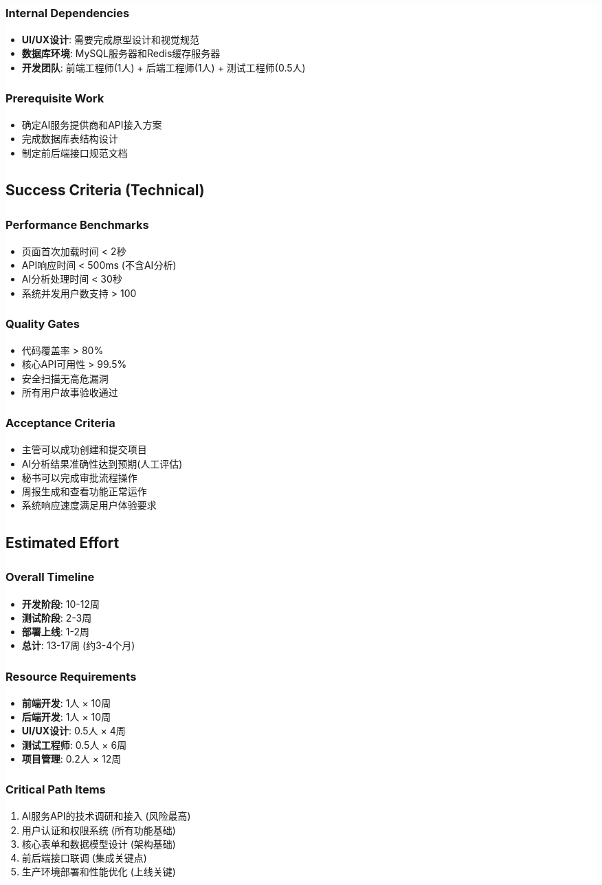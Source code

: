### Internal Dependencies  
- **UI/UX设计**: 需要完成原型设计和视觉规范
- **数据库环境**: MySQL服务器和Redis缓存服务器
- **开发团队**: 前端工程师(1人) + 后端工程师(1人) + 测试工程师(0.5人)

### Prerequisite Work
- 确定AI服务提供商和API接入方案
- 完成数据库表结构设计
- 制定前后端接口规范文档

## Success Criteria (Technical)

### Performance Benchmarks
- 页面首次加载时间 < 2秒
- API响应时间 < 500ms (不含AI分析)
- AI分析处理时间 < 30秒
- 系统并发用户数支持 > 100

### Quality Gates  
- 代码覆盖率 > 80%
- 核心API可用性 > 99.5%
- 安全扫描无高危漏洞
- 所有用户故事验收通过

### Acceptance Criteria
- 主管可以成功创建和提交项目
- AI分析结果准确性达到预期(人工评估)
- 秘书可以完成审批流程操作
- 周报生成和查看功能正常运作
- 系统响应速度满足用户体验要求

## Estimated Effort

### Overall Timeline
- **开发阶段**: 10-12周
- **测试阶段**: 2-3周  
- **部署上线**: 1-2周
- **总计**: 13-17周 (约3-4个月)

### Resource Requirements
- **前端开发**: 1人 × 10周
- **后端开发**: 1人 × 10周  
- **UI/UX设计**: 0.5人 × 4周
- **测试工程师**: 0.5人 × 6周
- **项目管理**: 0.2人 × 12周

### Critical Path Items
1. AI服务API的技术调研和接入 (风险最高)
2. 用户认证和权限系统 (所有功能基础)
3. 核心表单和数据模型设计 (架构基础)
4. 前后端接口联调 (集成关键点)
5. 生产环境部署和性能优化 (上线关键)
